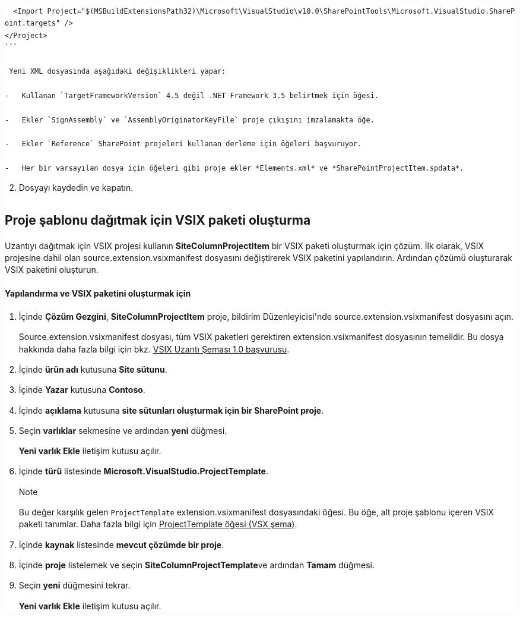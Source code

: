       <Import Project="$(MSBuildExtensionsPath32)\Microsoft\VisualStudio\v10.0\SharePointTools\Microsoft.VisualStudio.SharePoint.targets" />  
    </Project>  
    ```  
  
     Yeni XML dosyasında aşağıdaki değişiklikleri yapar:  
  
    -   Kullanan `TargetFrameworkVersion` 4.5 değil .NET Framework 3.5 belirtmek için öğesi.  
  
    -   Ekler `SignAssembly` ve `AssemblyOriginatorKeyFile` proje çıkışını imzalamakta öğe.  
  
    -   Ekler `Reference` SharePoint projeleri kullanan derleme için öğeleri başvuruyor.  
  
    -   Her bir varsayılan dosya için öğeleri gibi proje ekler *Elements.xml* ve *SharePointProjectItem.spdata*.  
  
2.  Dosyayı kaydedin ve kapatın.  
  
## <a name="create-a-vsix-package-to-deploy-the-project-template"></a>Proje şablonu dağıtmak için VSIX paketi oluşturma
 Uzantıyı dağıtmak için VSIX projesi kullanın **SiteColumnProjectItem** bir VSIX paketi oluşturmak için çözüm. İlk olarak, VSIX projesine dahil olan source.extension.vsixmanifest dosyasını değiştirerek VSIX paketini yapılandırın. Ardından çözümü oluşturarak VSIX paketini oluşturun.  
  
#### <a name="to-configure-and-create-the-vsix-package"></a>Yapılandırma ve VSIX paketini oluşturmak için  
  
1.  İçinde **Çözüm Gezgini**, **SiteColumnProjectItem** proje, bildirim Düzenleyicisi'nde source.extension.vsixmanifest dosyasını açın.  
  
     Source.extension.vsixmanifest dosyası, tüm VSIX paketleri gerektiren extension.vsixmanifest dosyasının temelidir. Bu dosya hakkında daha fazla bilgi için bkz. [VSIX Uzantı Şeması 1.0 başvurusu](http://msdn.microsoft.com/en-us/76e410ec-b1fb-4652-ac98-4a4c52e09a2b).  
  
2.  İçinde **ürün adı** kutusuna **Site sütunu**.  
  
3.  İçinde **Yazar** kutusuna **Contoso**.  
  
4.  İçinde **açıklama** kutusuna **site sütunları oluşturmak için bir SharePoint proje**.  
  
5.  Seçin **varlıklar** sekmesine ve ardından **yeni** düğmesi.  
  
     **Yeni varlık Ekle** iletişim kutusu açılır.  
  
6.  İçinde **türü** listesinde **Microsoft.VisualStudio.ProjectTemplate**.  
  
    > [!NOTE]  
    >  Bu değer karşılık gelen `ProjectTemplate` extension.vsixmanifest dosyasındaki öğesi. Bu öğe, alt proje şablonu içeren VSIX paketi tanımlar. Daha fazla bilgi için [ProjectTemplate öğesi (VSX şema)](http://msdn.microsoft.com/en-us/87add64c-9dcd-495f-8815-209dab182cb1).  
  
7.  İçinde **kaynak** listesinde **mevcut çözümde bir proje**.  
  
8.  İçinde **proje** listelemek ve seçin **SiteColumnProjectTemplate**ve ardından **Tamam** düğmesi.  
  
9. Seçin **yeni** düğmesini tekrar.  
  
     **Yeni varlık Ekle** iletişim kutusu açılır.  
  